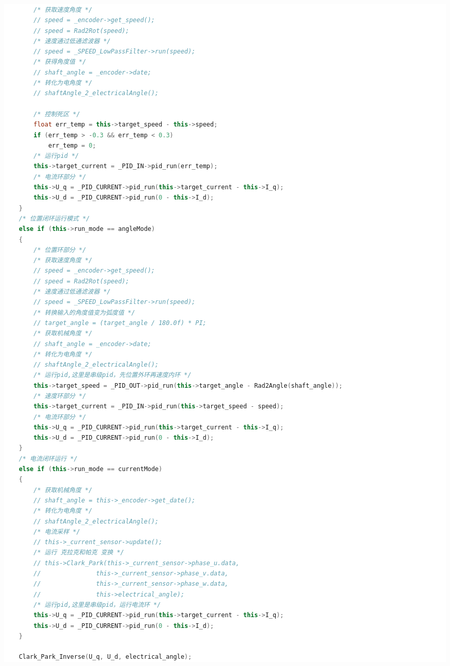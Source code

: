 ```cpp
		/* 获取速度角度 */
		// speed = _encoder->get_speed();
		// speed = Rad2Rot(speed);
		/* 速度通过低通滤波器 */
		// speed = _SPEED_LowPassFilter->run(speed);
		/* 获得角度值 */
		// shaft_angle = _encoder->date;
		/* 转化为电角度 */
		// shaftAngle_2_electricalAngle();

		/* 控制死区 */
		float err_temp = this->target_speed - this->speed;
		if (err_temp > -0.3 && err_temp < 0.3)
			err_temp = 0;
		/* 运行pid */
		this->target_current = _PID_IN->pid_run(err_temp);
		/* 电流环部分 */
		this->U_q = _PID_CURRENT->pid_run(this->target_current - this->I_q);
		this->U_d = _PID_CURRENT->pid_run(0 - this->I_d);
	}
	/* 位置闭环运行模式 */
	else if (this->run_mode == angleMode)
	{
		/* 位置环部分 */
		/* 获取速度角度 */
		// speed = _encoder->get_speed();
		// speed = Rad2Rot(speed);
		/* 速度通过低通滤波器 */
		// speed = _SPEED_LowPassFilter->run(speed);
		/* 转换输入的角度值变为弧度值 */
		// target_angle = (target_angle / 180.0f) * PI;
		/* 获取机械角度 */
		// shaft_angle = _encoder->date;
		/* 转化为电角度 */
		// shaftAngle_2_electricalAngle();
		/* 运行pid,这里是串级pid，先位置外环再速度内环 */
		this->target_speed = _PID_OUT->pid_run(this->target_angle - Rad2Angle(shaft_angle));
		/* 速度环部分 */
		this->target_current = _PID_IN->pid_run(this->target_speed - speed);
		/* 电流环部分 */
		this->U_q = _PID_CURRENT->pid_run(this->target_current - this->I_q);
		this->U_d = _PID_CURRENT->pid_run(0 - this->I_d);
	}
	/* 电流闭环运行 */
	else if (this->run_mode == currentMode)
	{
		/* 获取机械角度 */
		// shaft_angle = this->_encoder->get_date();
		/* 转化为电角度 */
		// shaftAngle_2_electricalAngle();
		/* 电流采样 */
		// this->_current_sensor->update();
		/* 运行 克拉克和帕克 变换 */
		// this->Clark_Park(this->_current_sensor->phase_u.data,
		// 				 this->_current_sensor->phase_v.data,
		// 				 this->_current_sensor->phase_w.data,
		// 				 this->electrical_angle);
		/* 运行pid,这里是串级pid，运行电流环 */
		this->U_q = _PID_CURRENT->pid_run(this->target_current - this->I_q);
		this->U_d = _PID_CURRENT->pid_run(0 - this->I_d);
	}

	Clark_Park_Inverse(U_q, U_d, electrical_angle);
```